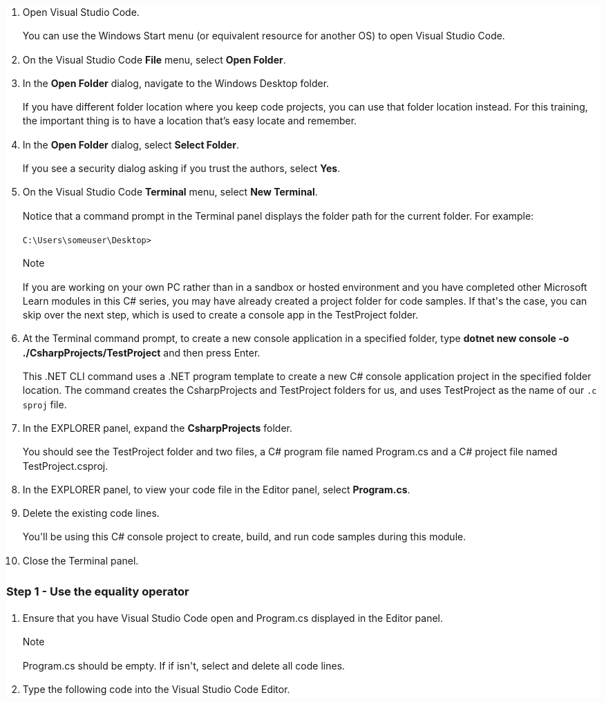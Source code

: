1. Open Visual Studio Code.

    You can use the Windows Start menu (or equivalent resource for another OS) to open Visual Studio Code.

1. On the Visual Studio Code **File** menu, select **Open Folder**.

1. In the **Open Folder** dialog, navigate to the Windows Desktop folder.

    If you have different folder location where you keep code projects, you can use that folder location instead. For this training, the important thing is to have a location that’s easy locate and remember.

1. In the **Open Folder** dialog, select **Select Folder**.

    If you see a security dialog asking if you trust the authors, select **Yes**.

1. On the Visual Studio Code **Terminal** menu, select **New Terminal**.

    Notice that a command prompt in the Terminal panel displays the folder path for the current folder. For example:  

    ```dos
    C:\Users\someuser\Desktop>
    ```

    > [!NOTE]
    > If you are working on your own PC rather than in a sandbox or hosted environment and you have completed other Microsoft Learn modules in this C# series, you may have already created a project folder for code samples. If that's the case, you can skip over the next step, which is used to create a console app in the TestProject folder.

1. At the Terminal command prompt, to create a new console application in a specified folder, type **dotnet new console -o ./CsharpProjects/TestProject** and then press Enter.

    This .NET CLI command uses a .NET program template to create a new C# console application project in the specified folder location. The command creates the CsharpProjects and TestProject folders for us, and uses TestProject as the name of our `.csproj` file.

1. In the EXPLORER panel, expand the **CsharpProjects** folder.

    You should see the TestProject folder and two files, a C# program file named Program.cs and a C# project file named TestProject.csproj.

1. In the EXPLORER panel, to view your code file in the Editor panel, select **Program.cs**.

1. Delete the existing code lines.

    You'll be using this C# console project to create, build, and run code samples during this module.

1. Close the Terminal panel.

### Step 1 - Use the equality operator

1. Ensure that you have Visual Studio Code open and Program.cs displayed in the Editor panel.

    > [!NOTE]
    > Program.cs should be empty. If if isn't, select and delete all code lines.

1. Type the following code into the Visual Studio Code Editor.
